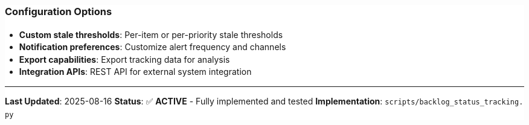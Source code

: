 ### **Configuration Options**
- **Custom stale thresholds**: Per-item or per-priority stale thresholds
- **Notification preferences**: Customize alert frequency and channels
- **Export capabilities**: Export tracking data for analysis
- **Integration APIs**: REST API for external system integration

---

**Last Updated**: 2025-08-16
**Status**: ✅ **ACTIVE** - Fully implemented and tested
**Implementation**: `scripts/backlog_status_tracking.py`
